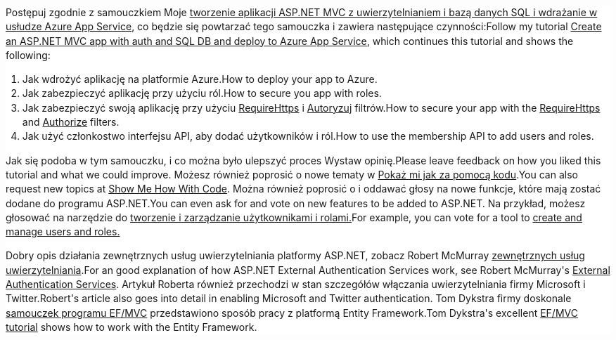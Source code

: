<span data-ttu-id="3d1b1-224">Postępuj zgodnie z samouczkiem Moje [tworzenie aplikacji ASP.NET MVC z uwierzytelnianiem i bazą danych SQL i wdrażanie w usłudze Azure App Service](https://docs.microsoft.com/aspnet/core/security/authorization/secure-data), co będzie się powtarzać tego samouczka i zawiera następujące czynności:</span><span class="sxs-lookup"><span data-stu-id="3d1b1-224">Follow my tutorial [Create an ASP.NET MVC app with auth and SQL DB and deploy to Azure App Service](https://docs.microsoft.com/aspnet/core/security/authorization/secure-data), which continues this tutorial and shows the following:</span></span>

1. <span data-ttu-id="3d1b1-225">Jak wdrożyć aplikację na platformie Azure.</span><span class="sxs-lookup"><span data-stu-id="3d1b1-225">How to deploy your app to Azure.</span></span>
2. <span data-ttu-id="3d1b1-226">Jak zabezpieczyć aplikację przy użyciu ról.</span><span class="sxs-lookup"><span data-stu-id="3d1b1-226">How to secure you app with roles.</span></span>
3. <span data-ttu-id="3d1b1-227">Jak zabezpieczyć swoją aplikację przy użyciu [RequireHttps](https://msdn.microsoft.com/library/system.web.mvc.requirehttpsattribute(v=vs.108).aspx) i [Autoryzuj](https://msdn.microsoft.com/library/system.web.mvc.authorizeattribute(v=vs.100).aspx) filtrów.</span><span class="sxs-lookup"><span data-stu-id="3d1b1-227">How to secure your app with the [RequireHttps](https://msdn.microsoft.com/library/system.web.mvc.requirehttpsattribute(v=vs.108).aspx) and [Authorize](https://msdn.microsoft.com/library/system.web.mvc.authorizeattribute(v=vs.100).aspx) filters.</span></span>
4. <span data-ttu-id="3d1b1-228">Jak użyć członkostwo interfejsu API, aby dodać użytkowników i ról.</span><span class="sxs-lookup"><span data-stu-id="3d1b1-228">How to use the membership API to add users and roles.</span></span>

<span data-ttu-id="3d1b1-229">Jak się podoba w tym samouczku, i co można było ulepszyć proces Wystaw opinię.</span><span class="sxs-lookup"><span data-stu-id="3d1b1-229">Please leave feedback on how you liked this tutorial and what we could improve.</span></span> <span data-ttu-id="3d1b1-230">Możesz również poprosić o nowe tematy w [Pokaż mi jak za pomocą kodu](http://aspnet.uservoice.com/forums/228522-show-me-how-with-code).</span><span class="sxs-lookup"><span data-stu-id="3d1b1-230">You can also request new topics at [Show Me How With Code](http://aspnet.uservoice.com/forums/228522-show-me-how-with-code).</span></span> <span data-ttu-id="3d1b1-231">Można również poprosić o i oddawać głosy na nowe funkcje, które mają zostać dodane do programu ASP.NET.</span><span class="sxs-lookup"><span data-stu-id="3d1b1-231">You can even ask for and vote on new features to be added to ASP.NET.</span></span> <span data-ttu-id="3d1b1-232">Na przykład, możesz głosować na narzędzie do [tworzenie i zarządzanie użytkownikami i rolami.](http://aspnet.uservoice.com/forums/41199-general-asp-net/suggestions/5646857-asp-net-identity-membership-db-tool-to-mangage-use)</span><span class="sxs-lookup"><span data-stu-id="3d1b1-232">For example, you can vote for a tool to [create and manage users and roles.](http://aspnet.uservoice.com/forums/41199-general-asp-net/suggestions/5646857-asp-net-identity-membership-db-tool-to-mangage-use)</span></span>

<span data-ttu-id="3d1b1-233">Dobry opis działania zewnętrznych usług uwierzytelniania platformy ASP.NET, zobacz Robert McMurray [zewnętrznych usług uwierzytelniania](https://asp.net/web-api/overview/security/external-authentication-services).</span><span class="sxs-lookup"><span data-stu-id="3d1b1-233">For an good explanation of how ASP.NET External Authentication Services work, see Robert McMurray's [External Authentication Services](https://asp.net/web-api/overview/security/external-authentication-services).</span></span> <span data-ttu-id="3d1b1-234">Artykuł Roberta również przechodzi w stan szczegółów włączania uwierzytelniania firmy Microsoft i Twitter.</span><span class="sxs-lookup"><span data-stu-id="3d1b1-234">Robert's article also goes into detail in enabling Microsoft and Twitter authentication.</span></span> <span data-ttu-id="3d1b1-235">Tom Dykstra firmy doskonale [samouczek programu EF/MVC](../getting-started/getting-started-with-ef-using-mvc/creating-an-entity-framework-data-model-for-an-asp-net-mvc-application.md) przedstawiono sposób pracy z platformą Entity Framework.</span><span class="sxs-lookup"><span data-stu-id="3d1b1-235">Tom Dykstra's excellent [EF/MVC tutorial](../getting-started/getting-started-with-ef-using-mvc/creating-an-entity-framework-data-model-for-an-asp-net-mvc-application.md) shows how to work with the Entity Framework.</span></span>
